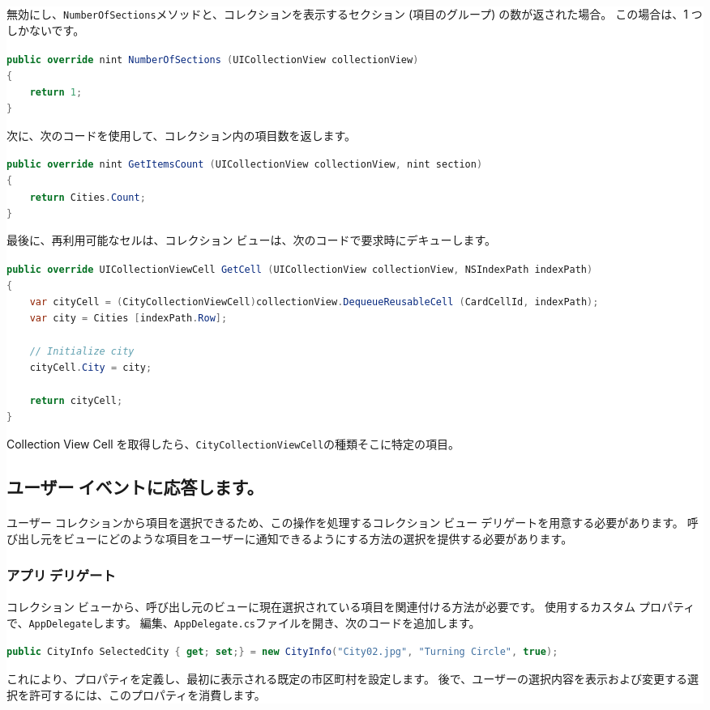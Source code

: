 無効にし、`NumberOfSections`メソッドと、コレクションを表示するセクション (項目のグループ) の数が返された場合。 この場合は、1 つしかないです。

```csharp
public override nint NumberOfSections (UICollectionView collectionView)
{
    return 1;
}
```

次に、次のコードを使用して、コレクション内の項目数を返します。

```csharp
public override nint GetItemsCount (UICollectionView collectionView, nint section)
{
    return Cities.Count;
}
```

最後に、再利用可能なセルは、コレクション ビューは、次のコードで要求時にデキューします。

```csharp
public override UICollectionViewCell GetCell (UICollectionView collectionView, NSIndexPath indexPath)
{
    var cityCell = (CityCollectionViewCell)collectionView.DequeueReusableCell (CardCellId, indexPath);
    var city = Cities [indexPath.Row];

    // Initialize city
    cityCell.City = city;

    return cityCell;
}
```

Collection View Cell を取得したら、`CityCollectionViewCell`の種類そこに特定の項目。

<a name="Responding-to-User-Events" />

## <a name="responding-to-user-events"></a>ユーザー イベントに応答します。

ユーザー コレクションから項目を選択できるため、この操作を処理するコレクション ビュー デリゲートを用意する必要があります。 呼び出し元をビューにどのような項目をユーザーに通知できるようにする方法の選択を提供する必要があります。

<a name="The-App-Delegate" />

### <a name="the-app-delegate"></a>アプリ デリゲート

コレクション ビューから、呼び出し元のビューに現在選択されている項目を関連付ける方法が必要です。 使用するカスタム プロパティで、`AppDelegate`します。 編集、`AppDelegate.cs`ファイルを開き、次のコードを追加します。

```csharp
public CityInfo SelectedCity { get; set;} = new CityInfo("City02.jpg", "Turning Circle", true);
```

これにより、プロパティを定義し、最初に表示される既定の市区町村を設定します。 後で、ユーザーの選択内容を表示および変更する選択を許可するには、このプロパティを消費します。

<a name="The-Collection-View-Delegate" />

